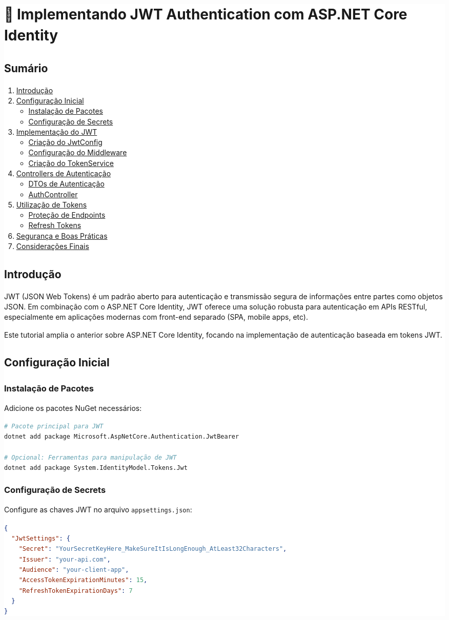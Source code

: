 # 📄 Implementando JWT Authentication com ASP.NET Core Identity

## Sumário
1. [Introdução](#introdução)
2. [Configuração Inicial](#configuração-inicial)
   - [Instalação de Pacotes](#instalação-de-pacotes)
   - [Configuração de Secrets](#configuração-de-secrets)
3. [Implementação do JWT](#implementação-do-jwt)
   - [Criação do JwtConfig](#criação-do-jwtconfig)
   - [Configuração do Middleware](#configuração-do-middleware)
   - [Criação do TokenService](#criação-do-tokenservice)
4. [Controllers de Autenticação](#controllers-de-autenticação)
   - [DTOs de Autenticação](#dtos-de-autenticação)
   - [AuthController](#authcontroller)
5. [Utilização de Tokens](#utilização-de-tokens)
   - [Proteção de Endpoints](#proteção-de-endpoints)
   - [Refresh Tokens](#refresh-tokens)
6. [Segurança e Boas Práticas](#segurança-e-boas-práticas)
7. [Considerações Finais](#considerações-finais)

## Introdução

JWT (JSON Web Tokens) é um padrão aberto para autenticação e transmissão segura de informações entre partes como objetos JSON. Em combinação com o ASP.NET Core Identity, JWT oferece uma solução robusta para autenticação em APIs RESTful, especialmente em aplicações modernas com front-end separado (SPA, mobile apps, etc).

Este tutorial amplia o anterior sobre ASP.NET Core Identity, focando na implementação de autenticação baseada em tokens JWT.

## Configuração Inicial

### Instalação de Pacotes

Adicione os pacotes NuGet necessários:

```bash
# Pacote principal para JWT
dotnet add package Microsoft.AspNetCore.Authentication.JwtBearer

# Opcional: Ferramentas para manipulação de JWT
dotnet add package System.IdentityModel.Tokens.Jwt
```

### Configuração de Secrets

Configure as chaves JWT no arquivo `appsettings.json`:

```json
{
  "JwtSettings": {
    "Secret": "YourSecretKeyHere_MakeSureItIsLongEnough_AtLeast32Characters",
    "Issuer": "your-api.com",
    "Audience": "your-client-app",
    "AccessTokenExpirationMinutes": 15,
    "RefreshTokenExpirationDays": 7
  }
}
```
